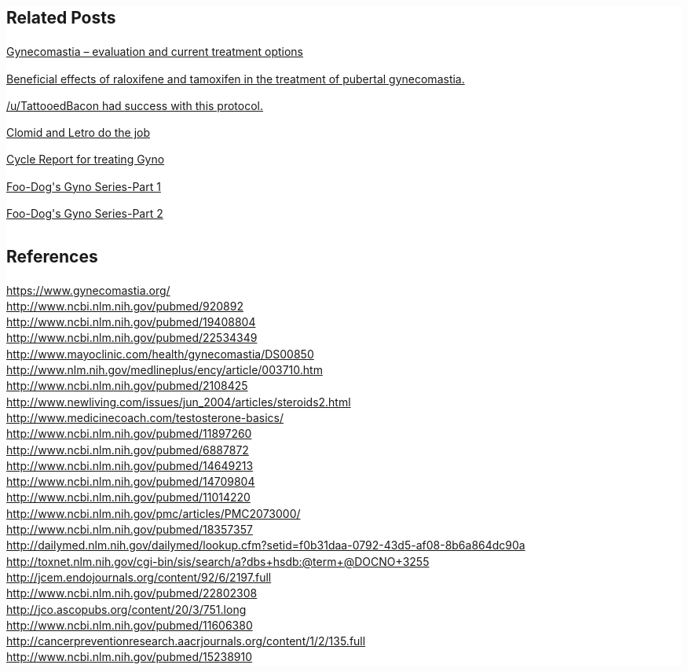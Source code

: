 ## Related Posts

[Gynecomastia – evaluation and current treatment options](http://www.ncbi.nlm.nih.gov/pmc/articles/PMC3071351/)

[Beneficial effects of raloxifene and tamoxifen in the treatment of pubertal gynecomastia.](http://www.ncbi.nlm.nih.gov/pubmed/15238910)

[/u/TattooedBacon had success with this protocol.](http://www.reddit.com/r/steroids/comments/2612hy/how_i_reversed_my_gyno/)

[Clomid and Letro do the job](/r/steroids/comments/2huphq/gyno_reversal_success_so_far/)

[Cycle Report for treating Gyno](https://www.reddit.com/r/steroids/comments/2vu3n1/cycle_report_gyno_treatment/)

[Foo-Dog's Gyno Series-Part 1](http://www.reddit.com/r/steroids/comments/2tigs1/my_personal_experience_with_gyno_surgery_part_1/)

[Foo-Dog's Gyno Series-Part 2](http://www.reddit.com/r/steroids/comments/2ulr4d/my_personal_experience_with_gyno_surgery_part_2/)

## References

https://www.gynecomastia.org/  
http://www.ncbi.nlm.nih.gov/pubmed/920892  
http://www.ncbi.nlm.nih.gov/pubmed/19408804  
http://www.ncbi.nlm.nih.gov/pubmed/22534349  
http://www.mayoclinic.com/health/gynecomastia/DS00850  
http://www.nlm.nih.gov/medlineplus/ency/article/003710.htm  
http://www.ncbi.nlm.nih.gov/pubmed/2108425  
http://www.newliving.com/issues/jun_2004/articles/steroids2.html  
http://www.medicinecoach.com/testosterone-basics/  
http://www.ncbi.nlm.nih.gov/pubmed/11897260  
http://www.ncbi.nlm.nih.gov/pubmed/6887872  
http://www.ncbi.nlm.nih.gov/pubmed/14649213  
http://www.ncbi.nlm.nih.gov/pubmed/14709804  
http://www.ncbi.nlm.nih.gov/pubmed/11014220  
http://www.ncbi.nlm.nih.gov/pmc/articles/PMC2073000/  
http://www.ncbi.nlm.nih.gov/pubmed/18357357  
http://dailymed.nlm.nih.gov/dailymed/lookup.cfm?setid=f0b31daa-0792-43d5-af08-8b6a864dc90a  
http://toxnet.nlm.nih.gov/cgi-bin/sis/search/a?dbs+hsdb:@term+@DOCNO+3255  
http://jcem.endojournals.org/content/92/6/2197.full  
http://www.ncbi.nlm.nih.gov/pubmed/22802308  
http://jco.ascopubs.org/content/20/3/751.long  
http://www.ncbi.nlm.nih.gov/pubmed/11606380  
http://cancerpreventionresearch.aacrjournals.org/content/1/2/135.full  
http://www.ncbi.nlm.nih.gov/pubmed/15238910